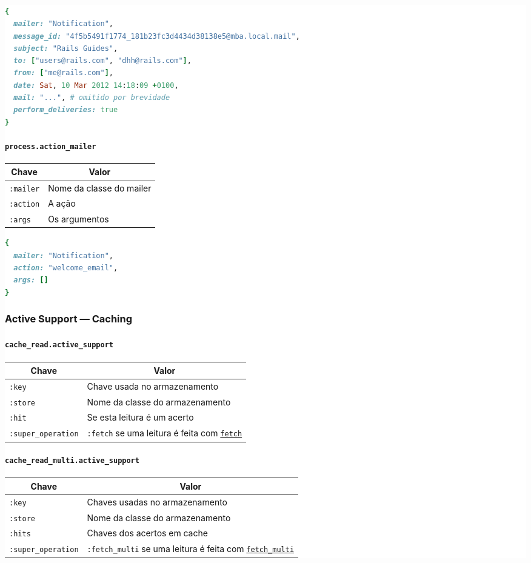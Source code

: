 ```ruby
{
  mailer: "Notification",
  message_id: "4f5b5491f1774_181b23fc3d4434d38138e5@mba.local.mail",
  subject: "Rails Guides",
  to: ["users@rails.com", "dhh@rails.com"],
  from: ["me@rails.com"],
  date: Sat, 10 Mar 2012 14:18:09 +0100,
  mail: "...", # omitido por brevidade
  perform_deliveries: true
}
```

#### `process.action_mailer`

| Chave         | Valor                          |
| ------------- | ------------------------------ |
| `:mailer`     | Nome da classe do mailer       |
| `:action`     | A ação                         |
| `:args`       | Os argumentos                  |

```ruby
{
  mailer: "Notification",
  action: "welcome_email",
  args: []
}
```

### Active Support — Caching

#### `cache_read.active_support`

| Chave                | Valor                          |
| -------------------- | ------------------------------ |
| `:key`               | Chave usada no armazenamento   |
| `:store`             | Nome da classe do armazenamento |
| `:hit`               | Se esta leitura é um acerto    |
| `:super_operation`   | `:fetch` se uma leitura é feita com [`fetch`][ActiveSupport::Cache::Store#fetch] |

#### `cache_read_multi.active_support`

| Chave                | Valor                          |
| -------------------- | ------------------------------ |
| `:key`               | Chaves usadas no armazenamento |
| `:store`             | Nome da classe do armazenamento |
| `:hits`              | Chaves dos acertos em cache    |
| `:super_operation`   | `:fetch_multi` se uma leitura é feita com [`fetch_multi`][ActiveSupport::Cache::Store#fetch_multi] |


[`ActiveSupport::Notifications::Event`]: https://api.rubyonrails.org/classes/ActiveSupport/Notifications/Event.html
[`ActiveSupport::Notifications.monotonic_subscribe`]: https://api.rubyonrails.org/classes/ActiveSupport/Notifications.html#method-c-monotonic_subscribe
[`ActiveSupport::Notifications.subscribe`]: https://api.rubyonrails.org/classes/ActiveSupport/Notifications.html#method-c-subscribe
[`ActionDispatch::Request`]: https://api.rubyonrails.org/classes/ActionDispatch/Request.html
[`ActionDispatch::Response`]: https://api.rubyonrails.org/classes/ActionDispatch/Response.html
[`config.active_record.action_on_strict_loading_violation`]: configuring.html#config-active-record-action-on-strict-loading-violation
[ActiveSupport::Cache::FileStore]: https://api.rubyonrails.org/classes/ActiveSupport/Cache/FileStore.html
[ActiveSupport::Cache::MemCacheStore]: https://api.rubyonrails.org/classes/ActiveSupport/Cache/MemCacheStore.html
[ActiveSupport::Cache::MemoryStore]: https://api.rubyonrails.org/classes/ActiveSupport/Cache/MemoryStore.html
[ActiveSupport::Cache::RedisCacheStore]: https://api.rubyonrails.org/classes/ActiveSupport/Cache/RedisCacheStore.html
[ActiveSupport::Cache::Store#fetch]: https://api.rubyonrails.org/classes/ActiveSupport/Cache/Store.html#method-i-fetch
[ActiveSupport::Cache::Store#fetch_multi]: https://api.rubyonrails.org/classes/ActiveSupport/Cache/Store.html#method-i-fetch_multi
[`ActionMailbox::Base`]: https://api.rubyonrails.org/classes/ActionMailbox/Base.html
[`ActiveSupport::Notifications.instrument`]: https://api.rubyonrails.org/classes/ActiveSupport/Notifications.html#method-c-instrument